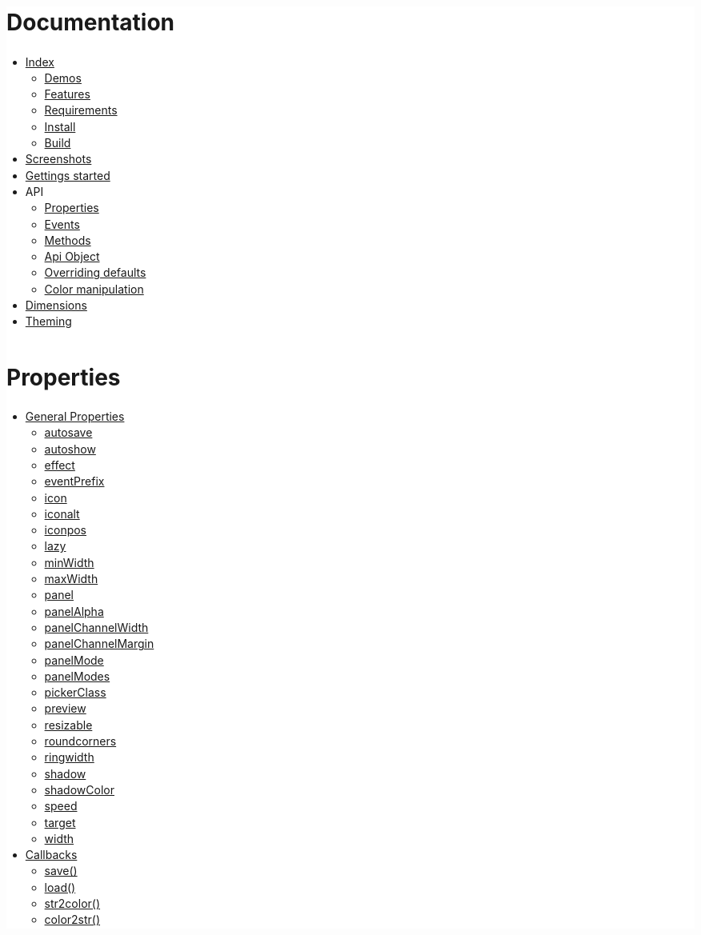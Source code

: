 # Documentation
- [Index](../README.md)
  - [Demos](../README.md#demos)
  - [Features](../README.md#features)
  - [Requirements](../README.md#requirements)
  - [Install](../README.md#install)
  - [Build](../README.md#build)
- [Screenshots](screenshots.md#screenshots)
- [Gettings started](getting-started.md#getting-started)
- API
  - [Properties](properties.md#properties)
  - [Events](events.md#events)
  - [Methods](methods.md#methods)
  - [Api Object](api-object.md#api-object)
  - [Overriding defaults](defaults.md#overriding-defaults)
  - [Color manipulation](color.md#color-manipulation)
- [Dimensions](dimensions.md#dimensions)
- [Theming](theming.md#theming)

# Properties
- [General Properties](#general-properties)
  - [autosave](#autosave)
  - [autoshow](#autoshow)
  - [effect](#effect)
  - [eventPrefix](#eventPrefix)
  - [icon](#icon)
  - [iconalt](#iconalt)
  - [iconpos](#iconpos)
  - [lazy](#lazy)
  - [minWidth](#minWidth)
  - [maxWidth](#maxWidth)
  - [panel](#panel)
  - [panelAlpha](#panelAlpha)
  - [panelChannelWidth](#panelChannelWidth)
  - [panelChannelMargin](#panelChannelMargin)
  - [panelMode](#panelMode)
  - [panelModes](#panelModes)
  - [pickerClass](#pickerClass)
  - [preview](#preview)
  - [resizable](#resizable)
  - [roundcorners](#roundcorners)
  - [ringwidth](#ringwidth)
  - [shadow](#shadow)
  - [shadowColor](#shadowColor)
  - [speed](#speed)
  - [target](#target)
  - [width](#width)
- [Callbacks](#callbacks)
  - [save()](#save)
  - [load()](#load)
  - [str2color()](#str2color)
  - [color2str()](#color2str)
